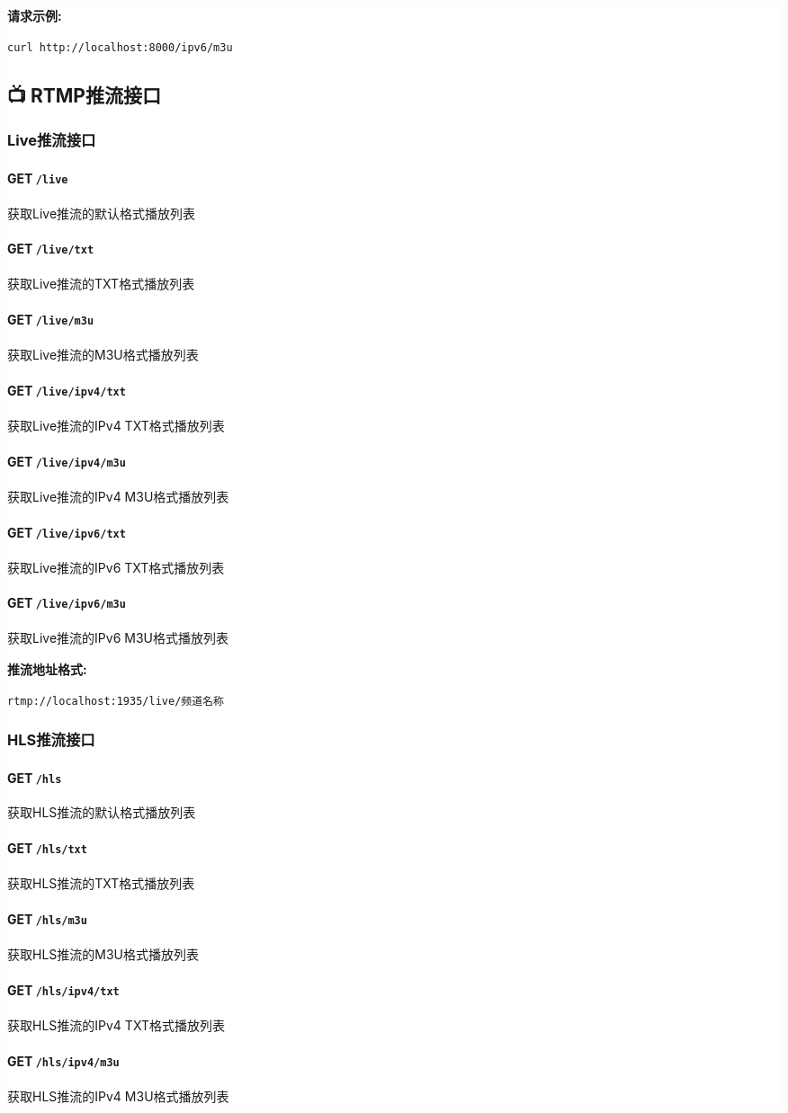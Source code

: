 **请求示例:**
```bash
curl http://localhost:8000/ipv6/m3u
```

## 📺 RTMP推流接口

### Live推流接口

#### GET `/live`
获取Live推流的默认格式播放列表

#### GET `/live/txt`
获取Live推流的TXT格式播放列表

#### GET `/live/m3u`
获取Live推流的M3U格式播放列表

#### GET `/live/ipv4/txt`
获取Live推流的IPv4 TXT格式播放列表

#### GET `/live/ipv4/m3u`
获取Live推流的IPv4 M3U格式播放列表

#### GET `/live/ipv6/txt`
获取Live推流的IPv6 TXT格式播放列表

#### GET `/live/ipv6/m3u`
获取Live推流的IPv6 M3U格式播放列表

**推流地址格式:**
```
rtmp://localhost:1935/live/频道名称
```

### HLS推流接口

#### GET `/hls`
获取HLS推流的默认格式播放列表

#### GET `/hls/txt`
获取HLS推流的TXT格式播放列表

#### GET `/hls/m3u`
获取HLS推流的M3U格式播放列表

#### GET `/hls/ipv4/txt`
获取HLS推流的IPv4 TXT格式播放列表

#### GET `/hls/ipv4/m3u`
获取HLS推流的IPv4 M3U格式播放列表
